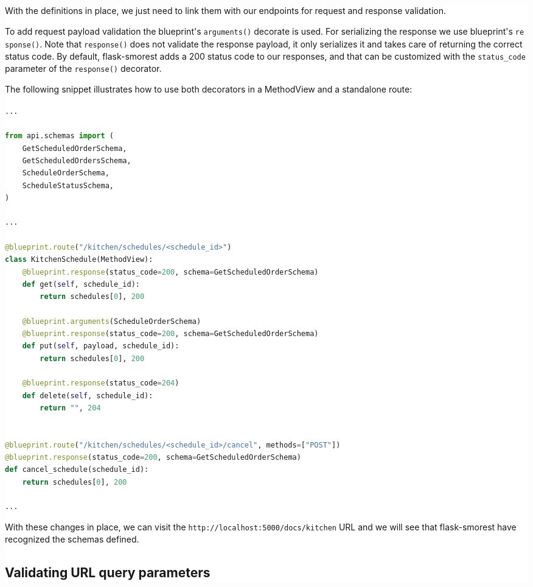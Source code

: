 With the definitions in place, we just need to link them with our endpoints for request and response validation.

To add request payload validation the blueprint's `arguments()` decorate is used. For serializing the response we use blueprint's `response()`. Note that `response()` does not validate the response payload, it only serializes it and takes care of returning the correct status code. By default, flask-smorest adds a 200 status code to our responses, and that can be customized with the `status_code` parameter of the `response()` decorator.

The following snippet illustrates how to use both decorators in a MethodView and a standalone route:

```python
...

from api.schemas import (
    GetScheduledOrderSchema,
    GetScheduledOrdersSchema,
    ScheduleOrderSchema,
    ScheduleStatusSchema,
)

...

@blueprint.route("/kitchen/schedules/<schedule_id>")
class KitchenSchedule(MethodView):
    @blueprint.response(status_code=200, schema=GetScheduledOrderSchema)
    def get(self, schedule_id):
        return schedules[0], 200

    @blueprint.arguments(ScheduleOrderSchema)
    @blueprint.response(status_code=200, schema=GetScheduledOrderSchema)
    def put(self, payload, schedule_id):
        return schedules[0], 200

    @blueprint.response(status_code=204)
    def delete(self, schedule_id):
        return "", 204


@blueprint.route("/kitchen/schedules/<schedule_id>/cancel", methods=["POST"])
@blueprint.response(status_code=200, schema=GetScheduledOrderSchema)
def cancel_schedule(schedule_id):
    return schedules[0], 200

...
```

With these changes in place, we can visit the `http://localhost:5000/docs/kitchen` URL and we will see that flask-smorest have recognized the schemas defined.

## Validating URL query parameters
